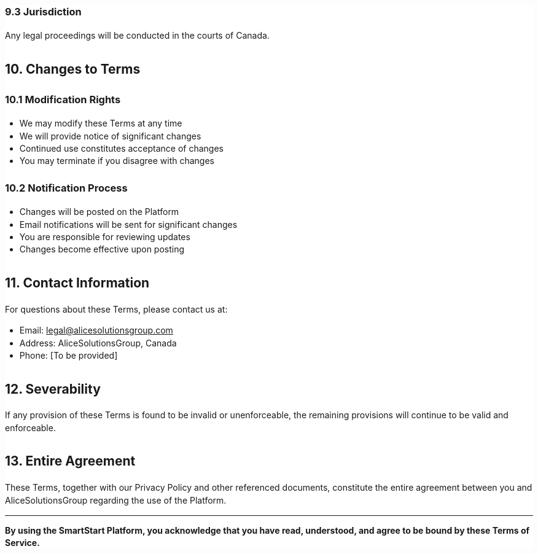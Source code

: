 ### 9.3 Jurisdiction
Any legal proceedings will be conducted in the courts of Canada.

## 10. Changes to Terms

### 10.1 Modification Rights
- We may modify these Terms at any time
- We will provide notice of significant changes
- Continued use constitutes acceptance of changes
- You may terminate if you disagree with changes

### 10.2 Notification Process
- Changes will be posted on the Platform
- Email notifications will be sent for significant changes
- You are responsible for reviewing updates
- Changes become effective upon posting

## 11. Contact Information

For questions about these Terms, please contact us at:
- Email: legal@alicesolutionsgroup.com
- Address: AliceSolutionsGroup, Canada
- Phone: [To be provided]

## 12. Severability

If any provision of these Terms is found to be invalid or unenforceable, the remaining provisions will continue to be valid and enforceable.

## 13. Entire Agreement

These Terms, together with our Privacy Policy and other referenced documents, constitute the entire agreement between you and AliceSolutionsGroup regarding the use of the Platform.

---

**By using the SmartStart Platform, you acknowledge that you have read, understood, and agree to be bound by these Terms of Service.**
